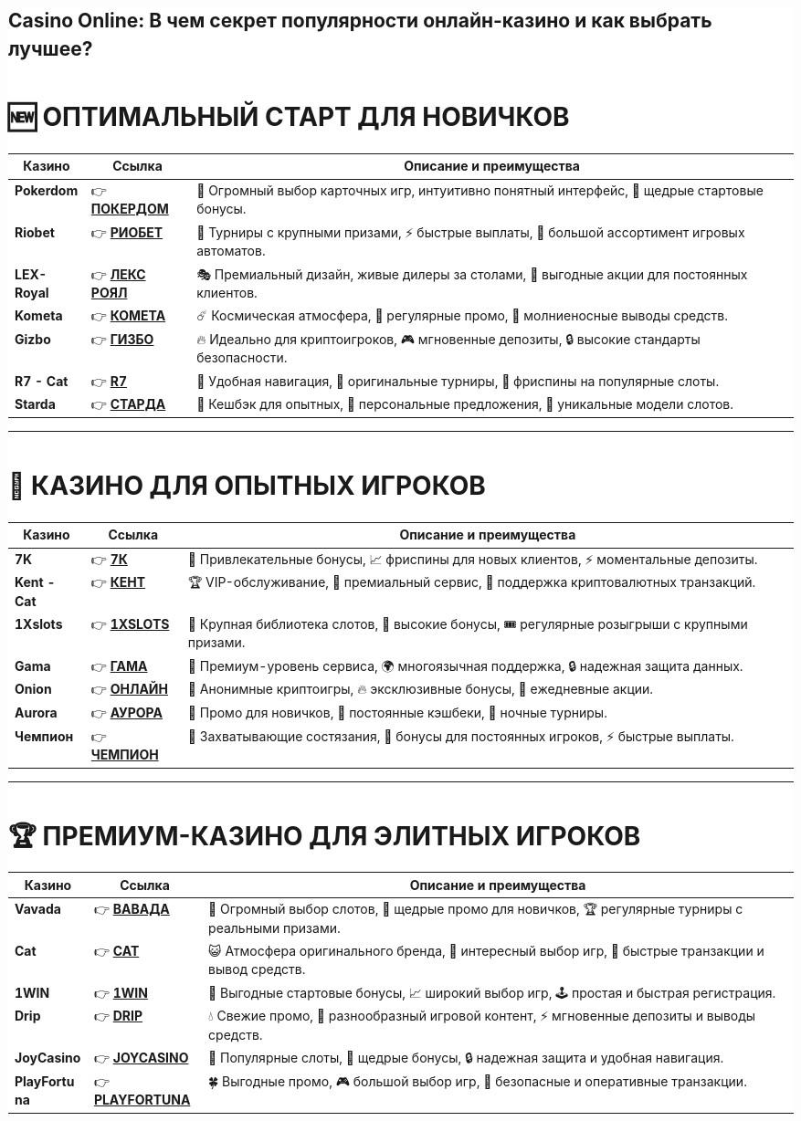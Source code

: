 ## Casino Online: В чем секрет популярности онлайн-казино и как выбрать лучшее?
# 🆕 ОПТИМАЛЬНЫЙ СТАРТ ДЛЯ НОВИЧКОВ

| Казино        | Ссылка                                              | Описание и преимущества                                                                     |
| ------------- | --------------------------------------------------- | ------------------------------------------------------------------------------------------- |
| **Pokerdom**  | 👉 [**ПОКЕРДОМ**](https://brandplay.link/FwVc4f)    | 💎 Огромный выбор карточных игр, интуитивно понятный интерфейс, 🎁 щедрые стартовые бонусы. |
| **Riobet**    | 👉 [**РИОБЕТ**](https://brandplay.link/TnjsxFvH)    | 🌟 Турниры с крупными призами, ⚡ быстрые выплаты, 🎲 большой ассортимент игровых автоматов. |
| **LEX-Royal** | 👉 [**ЛЕКС РОЯЛ**](https://brandplay.link/VMqNXPFs) | 🎭 Премиальный дизайн, живые дилеры за столами, 🎁 выгодные акции для постоянных клиентов.  |
| **Kometa**    | 👉 [**КОМЕТА**](https://brandplay.link/jHzFFYGv)    | ☄️ Космическая атмосфера, 🎁 регулярные промо, 🚀 молниеносные выводы средств.              |
| **Gizbo**     | 👉 [**ГИЗБО**](https://brandplay.link/rvzLrVLp)     | 🔥 Идеально для криптоигроков, 🎮 мгновенные депозиты, 🔒 высокие стандарты безопасности.   |
| **R7 - Cat**  | 👉 [**R7**](https://brandplay.link/dByFXP7h)        | 🎉 Удобная навигация, 🌟 оригинальные турниры, 🎁 фриспины на популярные слоты.             |
| **Starda**    | 👉 [**СТАРДА**](https://brandplay.link/HDcDrxLk)    | 🚀 Кешбэк для опытных, 🤑 персональные предложения, 🎰 уникальные модели слотов.            |

***

# 🌟 КАЗИНО ДЛЯ ОПЫТНЫХ ИГРОКОВ

| Казино         | Ссылка                                                                                           | Описание и преимущества                                                                       |
| -------------- | ------------------------------------------------------------------------------------------------ | --------------------------------------------------------------------------------------------- |
| **7K**         | 👉 [**7К**](https://brandplay.link/dd46bNgD)                                                     | 🔔 Привлекательные бонусы, 📈 фриспины для новых клиентов, ⚡ моментальные депозиты.           |
| **Kent - Cat** | 👉 [**КЕНТ**](https://brandplay.link/XRH1g6Vb)                                                   | 🏆 VIP-обслуживание, 💎 премиальный сервис, 📲 поддержка криптовалютных транзакций.           |
| **1Xslots**    | 👉 [**1XSLOTS**](https://brandplay.link/J2ZbqMPZ)                                                | 🎰 Крупная библиотека слотов, 🎁 высокие бонусы, 🎟️ регулярные розыгрыши с крупными призами. |
| **Gama**       | 👉 [**ГАМА**](https://brandplay.link/RD52jZbL)                                                   | 💎 Премиум-уровень сервиса, 🌍 многоязычная поддержка, 🔒 надежная защита данных.             |
| **Onion**      | 👉 [**ОНЛАЙН**](https://brandplay.link/8LcS6Djb)                                                 | 🧅 Анонимные криптоигры, 🔥 эксклюзивные бонусы, 💸 ежедневные акции.                         |
| **Aurora**     | 👉 [**АУРОРА**](https://10trafic-stat2.com/click/668546556bcc6313411604bc/6766/13031/subaccount) | 🌌 Промо для новичков, 🤑 постоянные кэшбеки, 🚀 ночные турниры.                              |
| **Чемпион**    | 👉 [**ЧЕМПИОН**](https://temon-gter.cfd/go/9n8?p56190p303844p3509t17502)                         | 🏅 Захватывающие состязания, 🎁 бонусы для постоянных игроков, ⚡ быстрые выплаты.             |

***

# 🏆 ПРЕМИУМ-КАЗИНО ДЛЯ ЭЛИТНЫХ ИГРОКОВ

| Казино          | Ссылка                                                                                                       | Описание и преимущества                                                                            |
| --------------- | ------------------------------------------------------------------------------------------------------------ | -------------------------------------------------------------------------------------------------- |
| **Vavada**      | 👉 [**ВАВАДА**](https://partnervavadarv.com?promo=75590753-cc8b-4c4a-8d71-99b7a2293439-jud\&target=register) | 🌟 Огромный выбор слотов, 🎁 щедрые промо для новичков, 🏆 регулярные турниры с реальными призами. |
| **Cat**         | 👉 [**CAT**](https://catchthecatthree.com/d1bfb4f94)                                                         | 😺 Атмосфера оригинального бренда, 🎰 интересный выбор игр, 💸 быстрые транзакции и вывод средств. |
| **1WIN**        | 👉 [**1WIN**](https://brandplay.link/9sD8CZLQ)                                                               | 🌟 Выгодные стартовые бонусы, 📈 широкий выбор игр, 🕹️ простая и быстрая регистрация.             |
| **Drip**        | 👉 [**DRIP**](https://drp-irrs01.com/c4bf3bd2f)                                                              | 💧 Свежие промо, 🎰 разнообразный игровой контент, ⚡ мгновенные депозиты и выводы средств.         |
| **JoyCasino**   | 👉 [**JOYCASINO**](https://rpc30.call2me.pro/?/ru/registration?apkpop=0\&partner=p24970p3289525p8e5d)        | 🎉 Популярные слоты, 🎁 щедрые бонусы, 🔒 надежная защита и удобная навигация.                     |
| **PlayFortuna** | 👉 [**PLAYFORTUNA**](https://4v4rg0e52p.com/alt/playfortuna?27f770988db651f9cc8f16742d88cecd)                | 🍀 Выгодные промо, 🎮 большой выбор игр, 🏦 безопасные и оперативные транзакции.                   |
